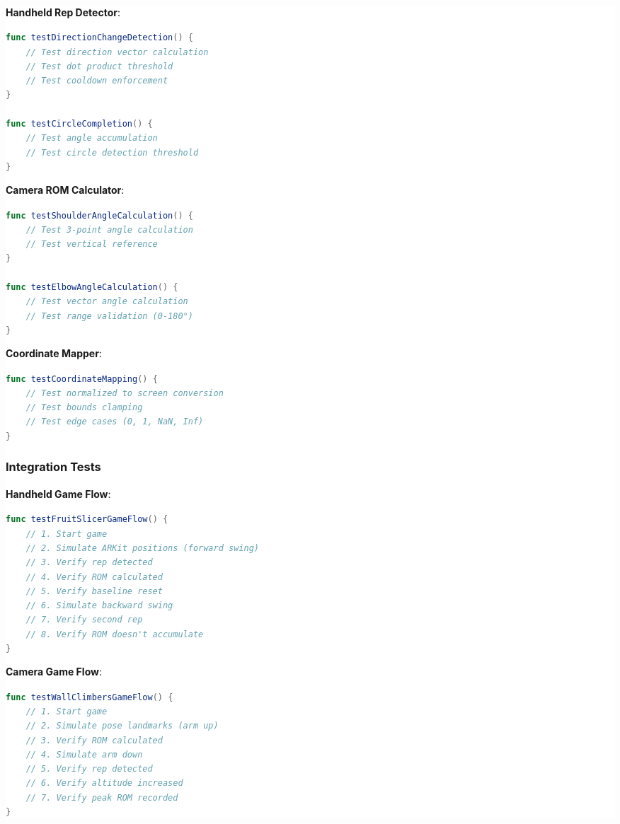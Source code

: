 **Handheld Rep Detector**:
```swift
func testDirectionChangeDetection() {
    // Test direction vector calculation
    // Test dot product threshold
    // Test cooldown enforcement
}

func testCircleCompletion() {
    // Test angle accumulation
    // Test circle detection threshold
}
```

**Camera ROM Calculator**:
```swift
func testShoulderAngleCalculation() {
    // Test 3-point angle calculation
    // Test vertical reference
}

func testElbowAngleCalculation() {
    // Test vector angle calculation
    // Test range validation (0-180°)
}
```

**Coordinate Mapper**:
```swift
func testCoordinateMapping() {
    // Test normalized to screen conversion
    // Test bounds clamping
    // Test edge cases (0, 1, NaN, Inf)
}
```

### Integration Tests

**Handheld Game Flow**:
```swift
func testFruitSlicerGameFlow() {
    // 1. Start game
    // 2. Simulate ARKit positions (forward swing)
    // 3. Verify rep detected
    // 4. Verify ROM calculated
    // 5. Verify baseline reset
    // 6. Simulate backward swing
    // 7. Verify second rep
    // 8. Verify ROM doesn't accumulate
}
```

**Camera Game Flow**:
```swift
func testWallClimbersGameFlow() {
    // 1. Start game
    // 2. Simulate pose landmarks (arm up)
    // 3. Verify ROM calculated
    // 4. Simulate arm down
    // 5. Verify rep detected
    // 6. Verify altitude increased
    // 7. Verify peak ROM recorded
}
```
